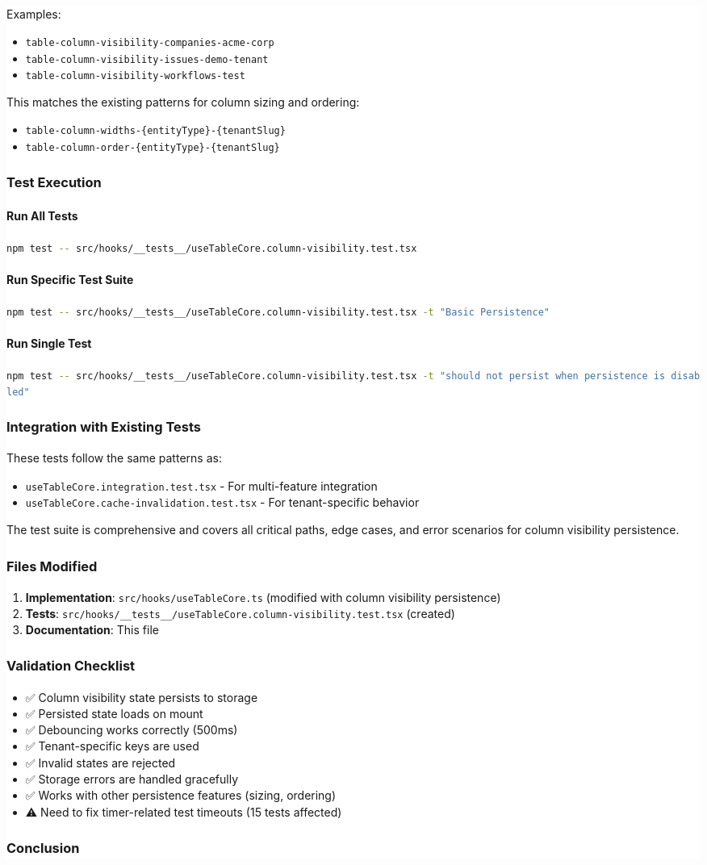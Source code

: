 Examples:
- `table-column-visibility-companies-acme-corp`
- `table-column-visibility-issues-demo-tenant`
- `table-column-visibility-workflows-test`

This matches the existing patterns for column sizing and ordering:
- `table-column-widths-{entityType}-{tenantSlug}`
- `table-column-order-{entityType}-{tenantSlug}`

### Test Execution

#### Run All Tests
```bash
npm test -- src/hooks/__tests__/useTableCore.column-visibility.test.tsx
```

#### Run Specific Test Suite
```bash
npm test -- src/hooks/__tests__/useTableCore.column-visibility.test.tsx -t "Basic Persistence"
```

#### Run Single Test
```bash
npm test -- src/hooks/__tests__/useTableCore.column-visibility.test.tsx -t "should not persist when persistence is disabled"
```

### Integration with Existing Tests

These tests follow the same patterns as:
- `useTableCore.integration.test.tsx` - For multi-feature integration
- `useTableCore.cache-invalidation.test.tsx` - For tenant-specific behavior

The test suite is comprehensive and covers all critical paths, edge cases, and error scenarios for column visibility persistence.

### Files Modified

1. **Implementation**: `src/hooks/useTableCore.ts` (modified with column visibility persistence)
2. **Tests**: `src/hooks/__tests__/useTableCore.column-visibility.test.tsx` (created)
3. **Documentation**: This file

### Validation Checklist

- ✅ Column visibility state persists to storage
- ✅ Persisted state loads on mount
- ✅ Debouncing works correctly (500ms)
- ✅ Tenant-specific keys are used
- ✅ Invalid states are rejected
- ✅ Storage errors are handled gracefully
- ✅ Works with other persistence features (sizing, ordering)
- ⚠️ Need to fix timer-related test timeouts (15 tests affected)

### Conclusion
